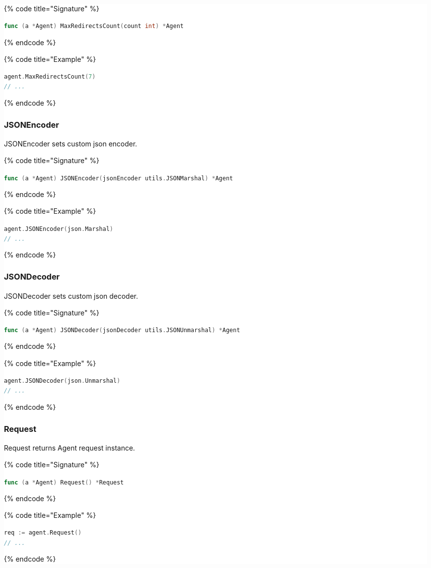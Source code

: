 {% code title="Signature" %}
```go
func (a *Agent) MaxRedirectsCount(count int) *Agent
```
{% endcode %}

{% code title="Example" %}
```go
agent.MaxRedirectsCount(7)
// ...
```
{% endcode %}

### JSONEncoder
JSONEncoder sets custom json encoder.

{% code title="Signature" %}
```go
func (a *Agent) JSONEncoder(jsonEncoder utils.JSONMarshal) *Agent
```
{% endcode %}

{% code title="Example" %}
```go
agent.JSONEncoder(json.Marshal)
// ...
```
{% endcode %}

### JSONDecoder
JSONDecoder sets custom json decoder.

{% code title="Signature" %}
```go
func (a *Agent) JSONDecoder(jsonDecoder utils.JSONUnmarshal) *Agent
```
{% endcode %}

{% code title="Example" %}
```go
agent.JSONDecoder(json.Unmarshal)
// ...
```
{% endcode %}

### Request
Request returns Agent request instance.

{% code title="Signature" %}
```go
func (a *Agent) Request() *Request
```
{% endcode %}

{% code title="Example" %}
```go
req := agent.Request()
// ...
```
{% endcode %}

